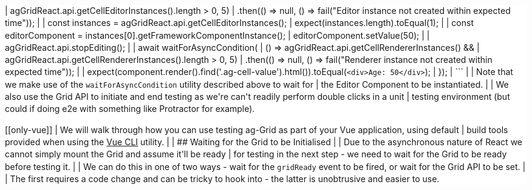 |               agGridReact.api.getCellEditorInstances().length > 0, 5)
|               .then(() => null, () => fail("Editor instance not created within expected time"));
| 
|     const instances = agGridReact.api.getCellEditorInstances();
|     expect(instances.length).toEqual(1);
| 
|     const editorComponent = instances[0].getFrameworkComponentInstance();
|     editorComponent.setValue(50);
| 
|     agGridReact.api.stopEditing();
| 
|     await waitForAsyncCondition(
|         () => agGridReact.api.getCellRendererInstances() &&
|               agGridReact.api.getCellRendererInstances().length > 0, 5)
|               .then(() => null, () => fail("Renderer instance not created within expected time"));
| 
|     expect(component.render().find('.ag-cell-value').html()).toEqual(`<div>Age: 50</div>`);
| });
| ```
| 
| Note that we make use of the `waitForAsyncCondition` utility described above to wait for 
| the Editor Component to be instantiated.
| 
| We also use the Grid API to initiate and end testing as we're can't readily perform double clicks in a unit 
| testing environment (but could if doing e2e with something like Protractor for example).

[[only-vue]]
| We will walk through how you can use testing ag-Grid as part of your Vue application, using default 
| build tools provided when using the [Vue CLI](https://cli.vuejs.org/) utility.
| 
| ## Waiting for the Grid to be Initialised
| 
| Due to the asynchronous nature of React we cannot simply mount the Grid and assume it'll be ready 
| for testing in the next step - we need to wait for the Grid to be ready before testing it.
| 
| We can do this in one of two ways - wait for the `gridReady` event to be fired, or wait for the Grid API to be set.
| 
| The first requires a code change and can be tricky to hook into - the latter is unobtrusive and easier to use.